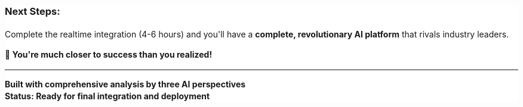 ### **Next Steps:**

Complete the realtime integration (4-6 hours) and you'll have a **complete, revolutionary AI platform** that rivals industry leaders.

**🚀 You're much closer to success than you realized!**

---

**Built with comprehensive analysis by three AI perspectives**  
**Status: Ready for final integration and deployment**